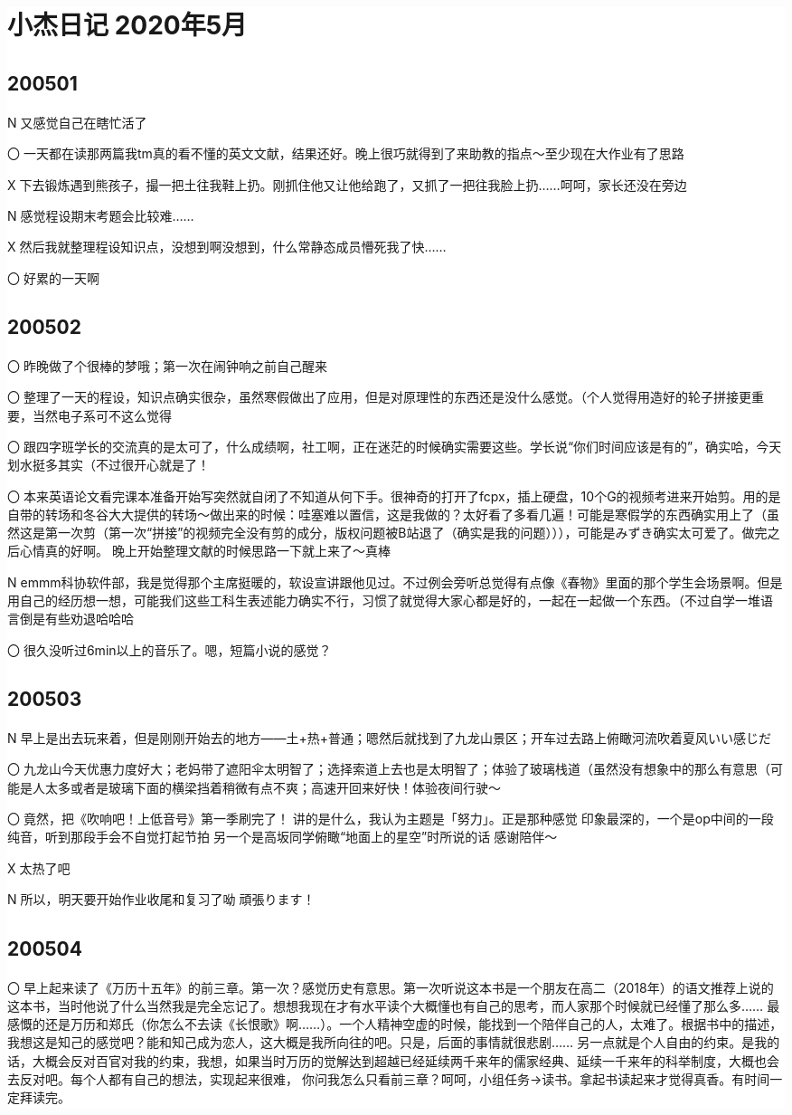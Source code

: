 # 小杰日记 2020年5月

## 200501

N 又感觉自己在瞎忙活了

〇 一天都在读那两篇我tm真的看不懂的英文文献，结果还好。晚上很巧就得到了来助教的指点～至少现在大作业有了思路

X 下去锻炼遇到熊孩子，撮一把土往我鞋上扔。刚抓住他又让他给跑了，又抓了一把往我脸上扔……呵呵，家长还没在旁边

N 感觉程设期末考题会比较难……

X 然后我就整理程设知识点，没想到啊没想到，什么常静态成员懵死我了快……

〇 好累的一天啊

## 200502

〇 昨晚做了个很棒的梦哦；第一次在闹钟响之前自己醒来

〇 整理了一天的程设，知识点确实很杂，虽然寒假做出了应用，但是对原理性的东西还是没什么感觉。（个人觉得用造好的轮子拼接更重要，当然电子系可不这么觉得

〇 跟四字班学长的交流真的是太可了，什么成绩啊，社工啊，正在迷茫的时候确实需要这些。学长说“你们时间应该是有的”，确实哈，今天划水挺多其实（不过很开心就是了！

〇 本来英语论文看完课本准备开始写突然就自闭了不知道从何下手。很神奇的打开了fcpx，插上硬盘，10个G的视频考进来开始剪。用的是自带的转场和冬谷大大提供的转场～做出来的时候：哇塞难以置信，这是我做的？太好看了多看几遍！可能是寒假学的东西确实用上了（虽然这是第一次剪（第一次“拼接”的视频完全没有剪的成分，版权问题被B站退了（确实是我的问题））），可能是みずき确实太可爱了。做完之后心情真的好啊。
晚上开始整理文献的时候思路一下就上来了～真棒

N emmm科协软件部，我是觉得那个主席挺暖的，软设宣讲跟他见过。不过例会旁听总觉得有点像《春物》里面的那个学生会场景啊。但是用自己的经历想一想，可能我们这些工科生表述能力确实不行，习惯了就觉得大家心都是好的，一起在一起做一个东西。（不过自学一堆语言倒是有些劝退哈哈哈

〇 很久没听过6min以上的音乐了。嗯，短篇小说的感觉？

## 200503

N 早上是出去玩来着，但是刚刚开始去的地方——土+热+普通；嗯然后就找到了九龙山景区；开车过去路上俯瞰河流吹着夏风いい感じだ

〇 九龙山今天优惠力度好大；老妈带了遮阳伞太明智了；选择索道上去也是太明智了；体验了玻璃栈道（虽然没有想象中的那么有意思（可能是人太多或者是玻璃下面的横梁挡着稍微有点不爽；高速开回来好快！体验夜间行驶～

〇 竟然，把《吹响吧！上低音号》第一季刷完了！
讲的是什么，我认为主题是「努力」。正是那种感觉
印象最深的，一个是op中间的一段纯音，听到那段手会不自觉打起节拍
另一个是高坂同学俯瞰“地面上的星空”时所说的话
感谢陪伴～

X 太热了吧

N 所以，明天要开始作业收尾和复习了呦
頑張ります！

## 200504

〇 早上起来读了《万历十五年》的前三章。第一次？感觉历史有意思。第一次听说这本书是一个朋友在高二（2018年）的语文推荐上说的这本书，当时他说了什么当然我是完全忘记了。想想我现在才有水平读个大概懂也有自己的思考，而人家那个时候就已经懂了那么多……
最感慨的还是万历和郑氏（你怎么不去读《长恨歌》啊……）。一个人精神空虚的时候，能找到一个陪伴自己的人，太难了。根据书中的描述，我想这是知己的感觉吧？能和知己成为恋人，这大概是我所向往的吧。只是，后面的事情就很悲剧……
另一点就是个人自由的约束。是我的话，大概会反对百官对我的约束，我想，如果当时万历的觉解达到超越已经延续两千来年的儒家经典、延续一千来年的科举制度，大概也会去反对吧。每个人都有自己的想法，实现起来很难，
你问我怎么只看前三章？呵呵，小组任务->读书。拿起书读起来才觉得真香。有时间一定拜读完。
